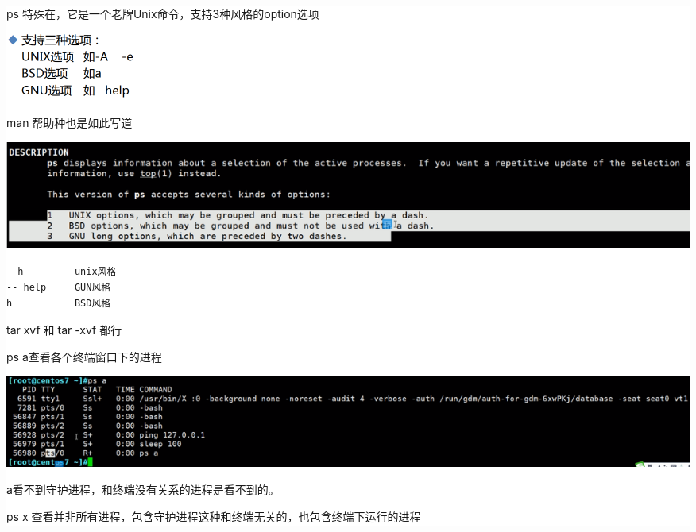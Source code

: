 



ps 特殊在，它是一个老牌Unix命令，支持3种风格的option选项

<img src="2-进程管理工具.assets/image-20220329091634057.png" alt="image-20220329091634057" style="zoom:50%;" /> 

man 帮助种也是如此写道

![image-20220329091719792](2-进程管理工具.assets/image-20220329091719792.png) 

```
- h   		unix风格
-- help  	GUN风格
h      		BSD风格
```

tar xvf  和 tar -xvf 都行



ps a查看各个终端窗口下的进程

![image-20220329092539120](2-进程管理工具.assets/image-20220329092539120.png)

a看不到守护进程，和终端没有关系的进程是看不到的。



ps x 查看并非所有进程，包含守护进程这种和终端无关的，也包含终端下运行的进程
